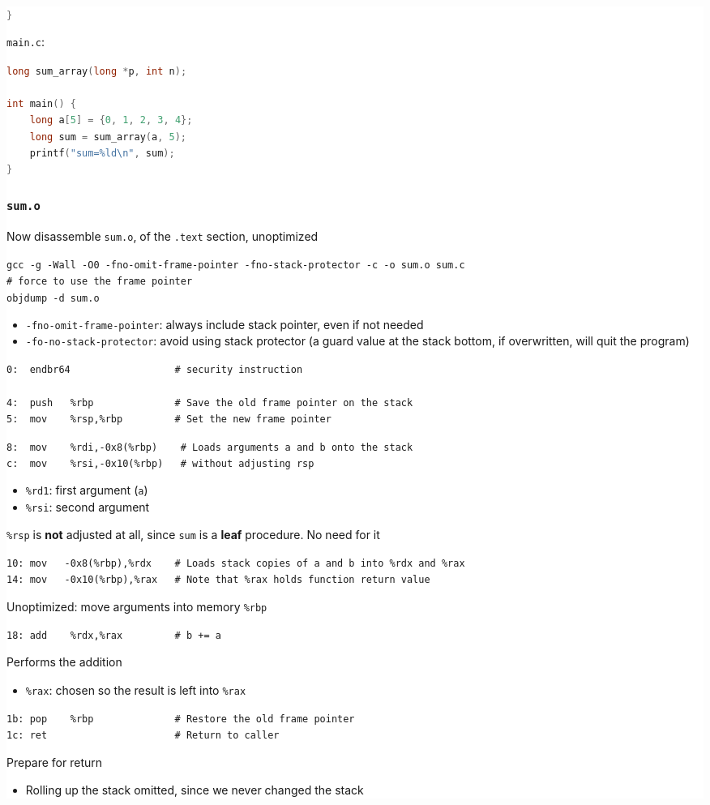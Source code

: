 ```c
}
```

`main.c`:
```c
long sum_array(long *p, int n);

int main() {
    long a[5] = {0, 1, 2, 3, 4};
    long sum = sum_array(a, 5);
    printf("sum=%ld\n", sum);
}
```

### `sum.o`
Now disassemble `sum.o`, of the `.text` section, unoptimized
```shell
gcc -g -Wall -O0 -fno-omit-frame-pointer -fno-stack-protector -c -o sum.o sum.c
# force to use the frame pointer
objdump -d sum.o
```
- `-fno-omit-frame-pointer`: always include stack pointer, even if not needed
- `-fo-no-stack-protector`: avoid using stack protector (a guard value at the stack bottom, if overwritten, will quit the program)
```assembly
0:	endbr64                  # security instruction
   
4:	push   %rbp              # Save the old frame pointer on the stack
5:	mov    %rsp,%rbp         # Set the new frame pointer
```

```assembly
8:	mov    %rdi,-0x8(%rbp)    # Loads arguments a and b onto the stack
c:	mov    %rsi,-0x10(%rbp)   # without adjusting rsp
```
- `%rd1`: first argument (`a`)
- `%rsi`: second argument

`%rsp` is **not** adjusted at all, since `sum` is a **leaf** procedure. No need for it
```assembly
10:	mov   -0x8(%rbp),%rdx    # Loads stack copies of a and b into %rdx and %rax
14:	mov   -0x10(%rbp),%rax   # Note that %rax holds function return value
```
Unoptimized: move arguments into memory `%rbp`

```assembly
18:	add    %rdx,%rax         # b += a
```
Performs the addition
- `%rax`: chosen so the result is left into `%rax`

```assembly
1b:	pop    %rbp              # Restore the old frame pointer
1c:	ret                      # Return to caller
```
Prepare for return
- Rolling up the stack omitted, since we never changed the stack

